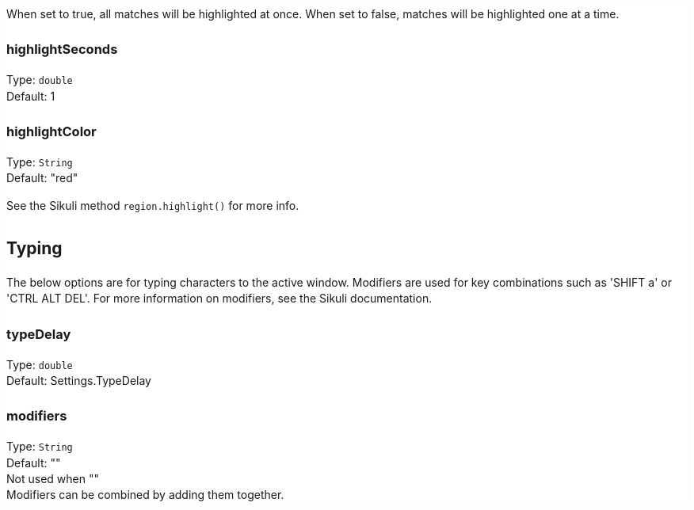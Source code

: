 When set to true, all matches will be highlighted at once. When
set to false, matches will be highlighted one at a time.

### highlightSeconds
Type: `double`  
Default: 1

### highlightColor
Type: `String`  
Default: "red"

See the Sikuli method `region.highlight()` for more info.

## Typing

The below options are for typing characters to the active window.
Modifiers are used for key combinations such as 'SHIFT a' or 'CTRL ALT DEL'.
For more information on modifiers, see the Sikuli documentation.

### typeDelay
Type: `double`  
Default: Settings.TypeDelay

### modifiers
Type: `String`  
Default: ""  
Not used when ""  
Modifiers can be combined by adding them together.